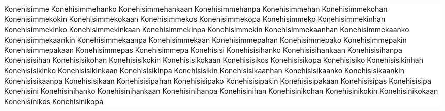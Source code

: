 Konehisimme
Konehisimmehanko
Konehisimmehankaan
Konehisimmehanpa
Konehisimmehan
Konehisimmekohan
Konehisimmekokin
Konehisimmekokaan
Konehisimmekos
Konehisimmekopa
Konehisimmeko
Konehisimmekinhan
Konehisimmekinko
Konehisimmekinkaan
Konehisimmekinpa
Konehisimmekin
Konehisimmekaanhan
Konehisimmekaanko
Konehisimmekaankin
Konehisimmekaanpa
Konehisimmekaan
Konehisimmepahan
Konehisimmepako
Konehisimmepakin
Konehisimmepakaan
Konehisimmepas
Konehisimmepa
Konehisisi
Konehisisihanko
Konehisisihankaan
Konehisisihanpa
Konehisisihan
Konehisisikohan
Konehisisikokin
Konehisisikokaan
Konehisisikos
Konehisisikopa
Konehisisiko
Konehisisikinhan
Konehisisikinko
Konehisisikinkaan
Konehisisikinpa
Konehisisikin
Konehisisikaanhan
Konehisisikaanko
Konehisisikaankin
Konehisisikaanpa
Konehisisikaan
Konehisisipahan
Konehisisipako
Konehisisipakin
Konehisisipakaan
Konehisisipas
Konehisisipa
Konehisini
Konehisinihanko
Konehisinihankaan
Konehisinihanpa
Konehisinihan
Konehisinikohan
Konehisinikokin
Konehisinikokaan
Konehisinikos
Konehisinikopa